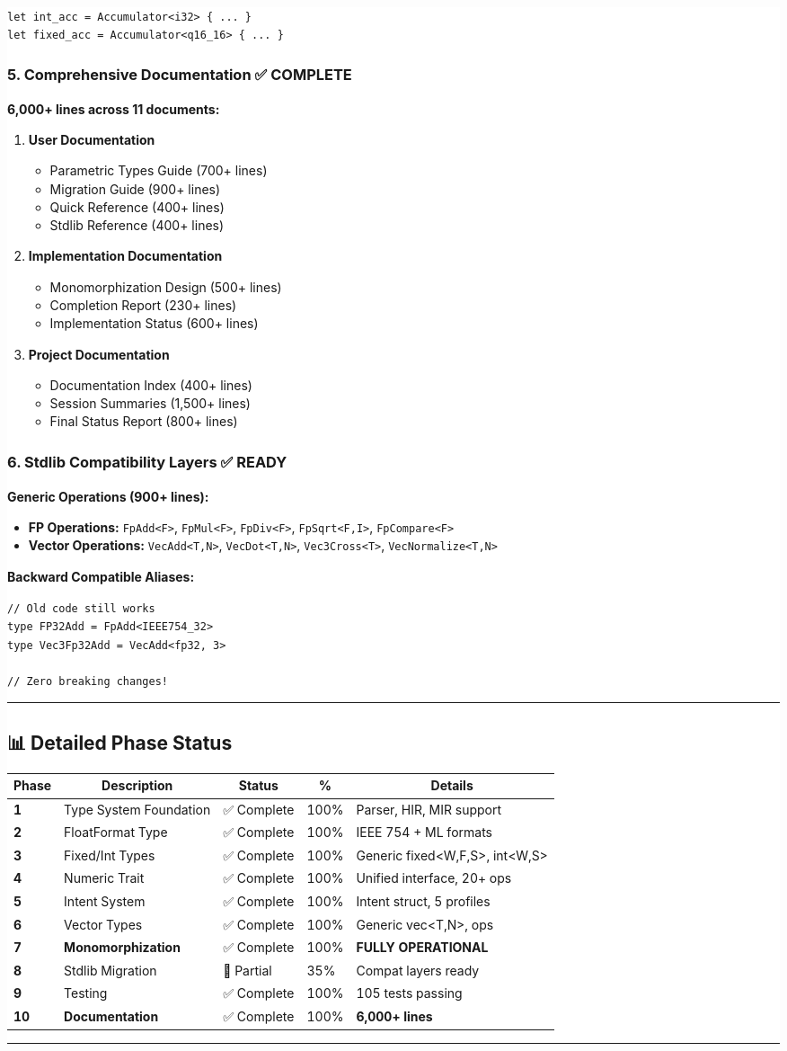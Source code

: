```skalp
let int_acc = Accumulator<i32> { ... }
let fixed_acc = Accumulator<q16_16> { ... }
```

### 5. Comprehensive Documentation ✅ COMPLETE

**6,000+ lines across 11 documents:**

1. **User Documentation**
   - Parametric Types Guide (700+ lines)
   - Migration Guide (900+ lines)
   - Quick Reference (400+ lines)
   - Stdlib Reference (400+ lines)

2. **Implementation Documentation**
   - Monomorphization Design (500+ lines)
   - Completion Report (230+ lines)
   - Implementation Status (600+ lines)

3. **Project Documentation**
   - Documentation Index (400+ lines)
   - Session Summaries (1,500+ lines)
   - Final Status Report (800+ lines)

### 6. Stdlib Compatibility Layers ✅ READY

**Generic Operations (900+ lines):**

- **FP Operations:** `FpAdd<F>`, `FpMul<F>`, `FpDiv<F>`, `FpSqrt<F,I>`, `FpCompare<F>`
- **Vector Operations:** `VecAdd<T,N>`, `VecDot<T,N>`, `Vec3Cross<T>`, `VecNormalize<T,N>`

**Backward Compatible Aliases:**

```skalp
// Old code still works
type FP32Add = FpAdd<IEEE754_32>
type Vec3Fp32Add = VecAdd<fp32, 3>

// Zero breaking changes!
```

---

## 📊 Detailed Phase Status

| Phase | Description | Status | % | Details |
|-------|-------------|--------|---|---------|
| **1** | Type System Foundation | ✅ Complete | 100% | Parser, HIR, MIR support |
| **2** | FloatFormat Type | ✅ Complete | 100% | IEEE 754 + ML formats |
| **3** | Fixed/Int Types | ✅ Complete | 100% | Generic fixed<W,F,S>, int<W,S> |
| **4** | Numeric Trait | ✅ Complete | 100% | Unified interface, 20+ ops |
| **5** | Intent System | ✅ Complete | 100% | Intent struct, 5 profiles |
| **6** | Vector Types | ✅ Complete | 100% | Generic vec<T,N>, ops |
| **7** | **Monomorphization** | ✅ Complete | 100% | **FULLY OPERATIONAL** |
| **8** | Stdlib Migration | 🚧 Partial | 35% | Compat layers ready |
| **9** | Testing | ✅ Complete | 100% | 105 tests passing |
| **10** | **Documentation** | ✅ Complete | 100% | **6,000+ lines** |

---
